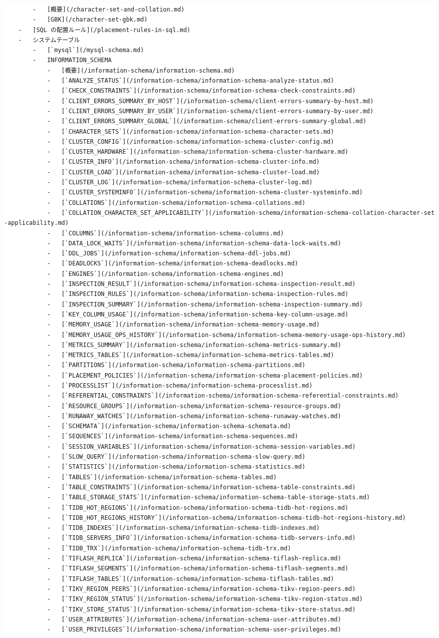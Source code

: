             -   [概要](/character-set-and-collation.md)
            -   [GBK](/character-set-gbk.md)
        -   [SQL の配置ルール](/placement-rules-in-sql.md)
        -   システムテーブル
            -   [`mysql`](/mysql-schema.md)
            -   INFORMATION_SCHEMA
                -   [概要](/information-schema/information-schema.md)
                -   [`ANALYZE_STATUS`](/information-schema/information-schema-analyze-status.md)
                -   [`CHECK_CONSTRAINTS`](/information-schema/information-schema-check-constraints.md)
                -   [`CLIENT_ERRORS_SUMMARY_BY_HOST`](/information-schema/client-errors-summary-by-host.md)
                -   [`CLIENT_ERRORS_SUMMARY_BY_USER`](/information-schema/client-errors-summary-by-user.md)
                -   [`CLIENT_ERRORS_SUMMARY_GLOBAL`](/information-schema/client-errors-summary-global.md)
                -   [`CHARACTER_SETS`](/information-schema/information-schema-character-sets.md)
                -   [`CLUSTER_CONFIG`](/information-schema/information-schema-cluster-config.md)
                -   [`CLUSTER_HARDWARE`](/information-schema/information-schema-cluster-hardware.md)
                -   [`CLUSTER_INFO`](/information-schema/information-schema-cluster-info.md)
                -   [`CLUSTER_LOAD`](/information-schema/information-schema-cluster-load.md)
                -   [`CLUSTER_LOG`](/information-schema/information-schema-cluster-log.md)
                -   [`CLUSTER_SYSTEMINFO`](/information-schema/information-schema-cluster-systeminfo.md)
                -   [`COLLATIONS`](/information-schema/information-schema-collations.md)
                -   [`COLLATION_CHARACTER_SET_APPLICABILITY`](/information-schema/information-schema-collation-character-set-applicability.md)
                -   [`COLUMNS`](/information-schema/information-schema-columns.md)
                -   [`DATA_LOCK_WAITS`](/information-schema/information-schema-data-lock-waits.md)
                -   [`DDL_JOBS`](/information-schema/information-schema-ddl-jobs.md)
                -   [`DEADLOCKS`](/information-schema/information-schema-deadlocks.md)
                -   [`ENGINES`](/information-schema/information-schema-engines.md)
                -   [`INSPECTION_RESULT`](/information-schema/information-schema-inspection-result.md)
                -   [`INSPECTION_RULES`](/information-schema/information-schema-inspection-rules.md)
                -   [`INSPECTION_SUMMARY`](/information-schema/information-schema-inspection-summary.md)
                -   [`KEY_COLUMN_USAGE`](/information-schema/information-schema-key-column-usage.md)
                -   [`MEMORY_USAGE`](/information-schema/information-schema-memory-usage.md)
                -   [`MEMORY_USAGE_OPS_HISTORY`](/information-schema/information-schema-memory-usage-ops-history.md)
                -   [`METRICS_SUMMARY`](/information-schema/information-schema-metrics-summary.md)
                -   [`METRICS_TABLES`](/information-schema/information-schema-metrics-tables.md)
                -   [`PARTITIONS`](/information-schema/information-schema-partitions.md)
                -   [`PLACEMENT_POLICIES`](/information-schema/information-schema-placement-policies.md)
                -   [`PROCESSLIST`](/information-schema/information-schema-processlist.md)
                -   [`REFERENTIAL_CONSTRAINTS`](/information-schema/information-schema-referential-constraints.md)
                -   [`RESOURCE_GROUPS`](/information-schema/information-schema-resource-groups.md)
                -   [`RUNAWAY_WATCHES`](/information-schema/information-schema-runaway-watches.md)
                -   [`SCHEMATA`](/information-schema/information-schema-schemata.md)
                -   [`SEQUENCES`](/information-schema/information-schema-sequences.md)
                -   [`SESSION_VARIABLES`](/information-schema/information-schema-session-variables.md)
                -   [`SLOW_QUERY`](/information-schema/information-schema-slow-query.md)
                -   [`STATISTICS`](/information-schema/information-schema-statistics.md)
                -   [`TABLES`](/information-schema/information-schema-tables.md)
                -   [`TABLE_CONSTRAINTS`](/information-schema/information-schema-table-constraints.md)
                -   [`TABLE_STORAGE_STATS`](/information-schema/information-schema-table-storage-stats.md)
                -   [`TIDB_HOT_REGIONS`](/information-schema/information-schema-tidb-hot-regions.md)
                -   [`TIDB_HOT_REGIONS_HISTORY`](/information-schema/information-schema-tidb-hot-regions-history.md)
                -   [`TIDB_INDEXES`](/information-schema/information-schema-tidb-indexes.md)
                -   [`TIDB_SERVERS_INFO`](/information-schema/information-schema-tidb-servers-info.md)
                -   [`TIDB_TRX`](/information-schema/information-schema-tidb-trx.md)
                -   [`TIFLASH_REPLICA`](/information-schema/information-schema-tiflash-replica.md)
                -   [`TIFLASH_SEGMENTS`](/information-schema/information-schema-tiflash-segments.md)
                -   [`TIFLASH_TABLES`](/information-schema/information-schema-tiflash-tables.md)
                -   [`TIKV_REGION_PEERS`](/information-schema/information-schema-tikv-region-peers.md)
                -   [`TIKV_REGION_STATUS`](/information-schema/information-schema-tikv-region-status.md)
                -   [`TIKV_STORE_STATUS`](/information-schema/information-schema-tikv-store-status.md)
                -   [`USER_ATTRIBUTES`](/information-schema/information-schema-user-attributes.md)
                -   [`USER_PRIVILEGES`](/information-schema/information-schema-user-privileges.md)